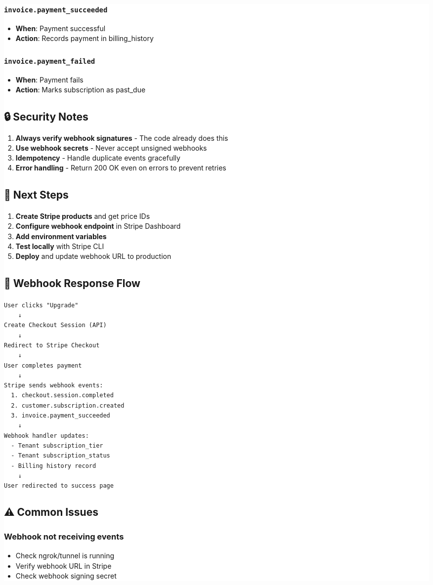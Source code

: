 ### `invoice.payment_succeeded`
- **When**: Payment successful
- **Action**: Records payment in billing_history

### `invoice.payment_failed`
- **When**: Payment fails
- **Action**: Marks subscription as past_due

## 🔒 Security Notes

1. **Always verify webhook signatures** - The code already does this
2. **Use webhook secrets** - Never accept unsigned webhooks
3. **Idempotency** - Handle duplicate events gracefully
4. **Error handling** - Return 200 OK even on errors to prevent retries

## 🎯 Next Steps

1. **Create Stripe products** and get price IDs
2. **Configure webhook endpoint** in Stripe Dashboard
3. **Add environment variables**
4. **Test locally** with Stripe CLI
5. **Deploy** and update webhook URL to production

## 📝 Webhook Response Flow

```
User clicks "Upgrade" 
    ↓
Create Checkout Session (API)
    ↓
Redirect to Stripe Checkout
    ↓
User completes payment
    ↓
Stripe sends webhook events:
  1. checkout.session.completed
  2. customer.subscription.created
  3. invoice.payment_succeeded
    ↓
Webhook handler updates:
  - Tenant subscription_tier
  - Tenant subscription_status
  - Billing history record
    ↓
User redirected to success page
```

## ⚠️ Common Issues

### Webhook not receiving events
- Check ngrok/tunnel is running
- Verify webhook URL in Stripe
- Check webhook signing secret
